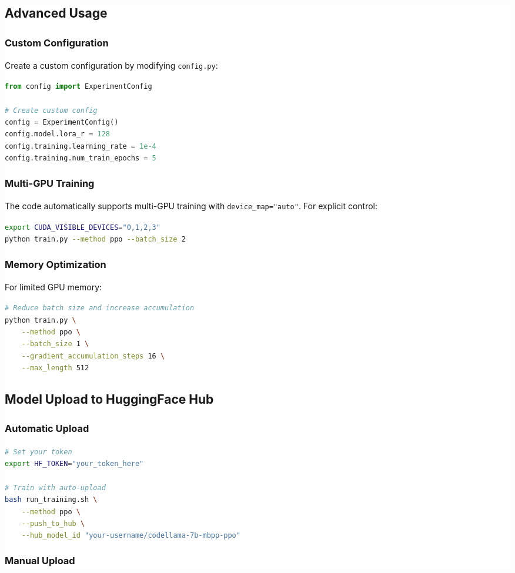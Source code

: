## Advanced Usage

### Custom Configuration

Create a custom configuration by modifying `config.py`:

```python
from config import ExperimentConfig

# Create custom config
config = ExperimentConfig()
config.model.lora_r = 128
config.training.learning_rate = 1e-4
config.training.num_train_epochs = 5
```

### Multi-GPU Training

The code automatically supports multi-GPU training with `device_map="auto"`. For explicit control:

```bash
export CUDA_VISIBLE_DEVICES="0,1,2,3"
python train.py --method ppo --batch_size 2
```

### Memory Optimization

For limited GPU memory:

```bash
# Reduce batch size and increase accumulation
python train.py \
    --method ppo \
    --batch_size 1 \
    --gradient_accumulation_steps 16 \
    --max_length 512
```

## Model Upload to HuggingFace Hub

### Automatic Upload

```bash
# Set your token
export HF_TOKEN="your_token_here"

# Train with auto-upload
bash run_training.sh \
    --method ppo \
    --push_to_hub \
    --hub_model_id "your-username/codellama-7b-mbpp-ppo"
```

### Manual Upload
